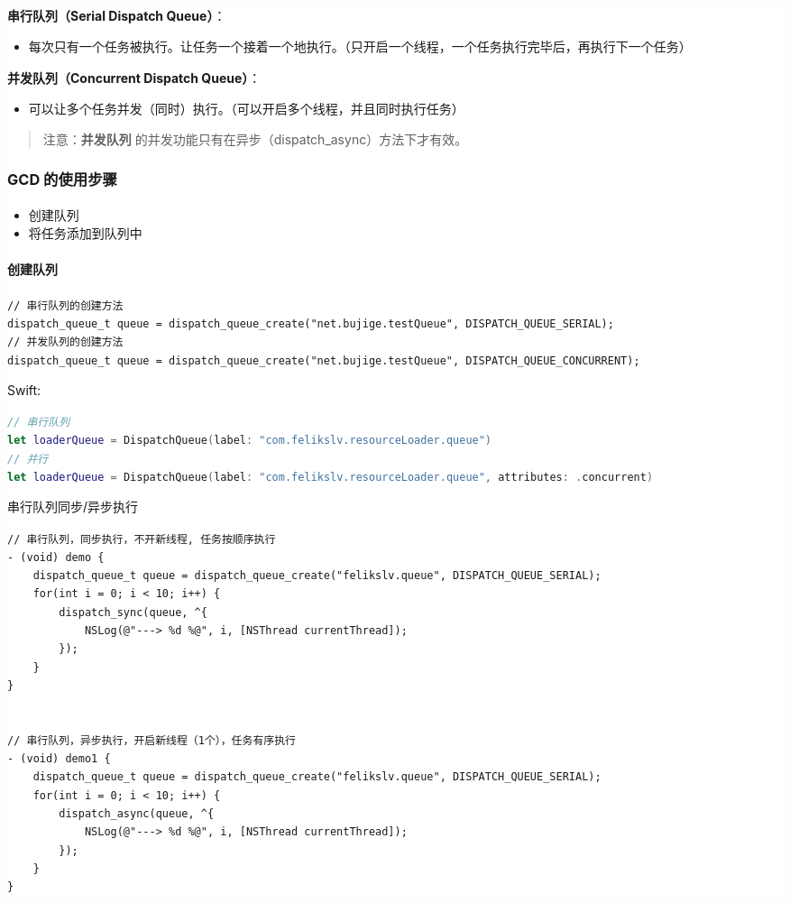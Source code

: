 **串行队列（Serial Dispatch Queue）**：

- 每次只有一个任务被执行。让任务一个接着一个地执行。（只开启一个线程，一个任务执行完毕后，再执行下一个任务）

**并发队列（Concurrent Dispatch Queue）**：

- 可以让多个任务并发（同时）执行。（可以开启多个线程，并且同时执行任务）

> 注意：**并发队列** 的并发功能只有在异步（dispatch_async）方法下才有效。

### GCD 的使用步骤

- 创建队列
- 将任务添加到队列中

#### 创建队列

```objc
// 串行队列的创建方法
dispatch_queue_t queue = dispatch_queue_create("net.bujige.testQueue", DISPATCH_QUEUE_SERIAL);
// 并发队列的创建方法
dispatch_queue_t queue = dispatch_queue_create("net.bujige.testQueue", DISPATCH_QUEUE_CONCURRENT);
```

Swift:

```swift
// 串行队列
let loaderQueue = DispatchQueue(label: "com.felikslv.resourceLoader.queue")
// 并行
let loaderQueue = DispatchQueue(label: "com.felikslv.resourceLoader.queue", attributes: .concurrent)
```

串行队列同步/异步执行

```objc
// 串行队列，同步执行，不开新线程, 任务按顺序执行
- (void) demo {
    dispatch_queue_t queue = dispatch_queue_create("felikslv.queue", DISPATCH_QUEUE_SERIAL);
    for(int i = 0; i < 10; i++) {
        dispatch_sync(queue, ^{
            NSLog(@"---> %d %@", i, [NSThread currentThread]);
        });
    }
}


// 串行队列，异步执行，开启新线程（1个），任务有序执行
- (void) demo1 {
    dispatch_queue_t queue = dispatch_queue_create("felikslv.queue", DISPATCH_QUEUE_SERIAL);
    for(int i = 0; i < 10; i++) {
        dispatch_async(queue, ^{
            NSLog(@"---> %d %@", i, [NSThread currentThread]);
        });
    }
}
```
